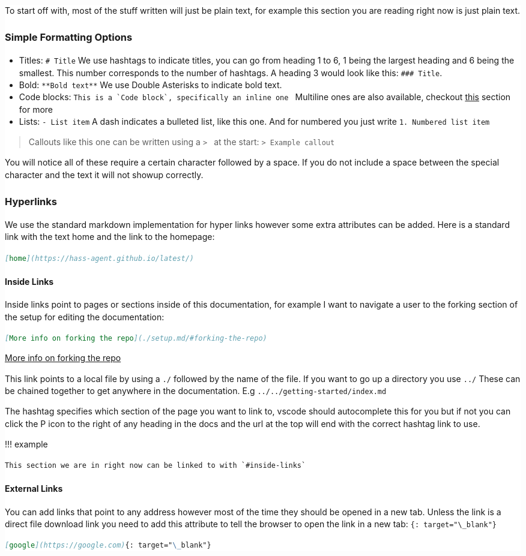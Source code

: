 To start off with, most of the stuff written will just be plain text, for example this section you are reading right now is just plain text.

### Simple Formatting Options

- Titles: `# Title` We use hashtags to indicate titles, you can go from heading 1 to 6, 1 being the largest heading and 6 being the smallest. This number corresponds to the number of hashtags. A heading 3 would look like this: `### Title`.
- Bold: `**Bold text**` We use Double Asterisks to indicate bold text.
- Code blocks: `` This is a `Code block`, specifically an inline one  `` Multiline ones are also available, checkout [this](#codeblocks) section for more
- Lists: `- List item` A dash indicates a bulleted list, like this one. And for numbered you just write `1. Numbered list item`

> Callouts like this one can be written using a `> ` at the start: `> Example callout`

You will notice all of these require a certain character followed by a space. If you do not include a space between the special character and the text it will not showup correctly.

### Hyperlinks

We use the standard markdown implementation for hyper links however some extra attributes can be added. Here is a standard link with the text home and the link to the homepage:

```md
[home](https://hass-agent.github.io/latest/)
```

#### Inside Links

Inside links point to pages or sections inside of this documentation, for example I want to navigate a user to the forking section of the setup for editing the documentation:

```md
[More info on forking the repo](./setup.md/#forking-the-repo)
```

[More info on forking the repo](./setup.md/#forking-the-repo)

This link points to a local file by using a `./` followed by the name of the file. If you want to go up a directory you use `../` These can be chained together to get anywhere in the documentation. E.g `../../getting-started/index.md`

The hashtag specifies which section of the page you want to link to, vscode should autocomplete this for you but if not you can click the P icon to the right of any heading in the docs and the url at the top will end with the correct hashtag link to use.

!!! example

    This section we are in right now can be linked to with `#inside-links`

#### External Links

You can add links that point to any address however most of the time they should be opened in a new tab. Unless the link is a direct file download link you need to add this attribute to tell the browser to open the link in a new tab: `{: target="\_blank"}`

```md title="Example link to open google in a new tab"
[google](https://google.com){: target="\_blank"}
```
